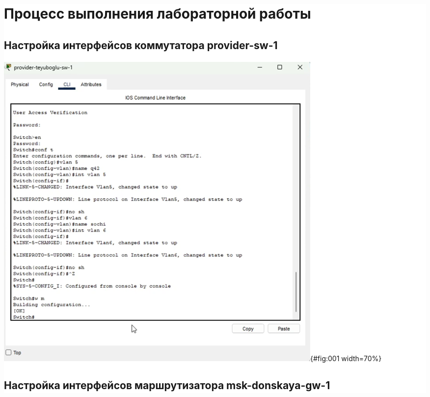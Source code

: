 # Процесс выполнения лабораторной работы

## Настройка интерфейсов коммутатора provider-sw-1 

![Настройка интерфейсов коммутатора provider-sw-1](image/01.png){#fig:001 width=70%}

## Настройка интерфейсов маршрутизатора msk-donskaya-gw-1 
